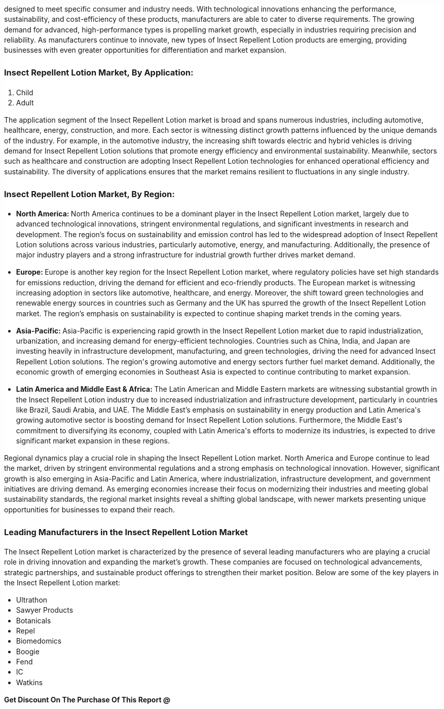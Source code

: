 designed to meet specific consumer and industry needs. With technological innovations enhancing the performance, sustainability, and cost-efficiency of these products, manufacturers are able to cater to diverse requirements. The growing demand for advanced, high-performance types is propelling market growth, especially in industries requiring precision and reliability. As manufacturers continue to innovate, new types of Insect Repellent Lotion products are emerging, providing businesses with even greater opportunities for differentiation and market expansion.</p><h3>Insect Repellent Lotion Market,&nbsp;By Application:</h3><ol><li>Child<li> Adult</li></ol><p>The application segment of the Insect Repellent Lotion market is broad and spans numerous industries, including automotive, healthcare, energy, construction, and more. Each sector is witnessing distinct growth patterns influenced by the unique demands of the industry. For example, in the automotive industry, the increasing shift towards electric and hybrid vehicles is driving demand for Insect Repellent Lotion solutions that promote energy efficiency and environmental sustainability. Meanwhile, sectors such as healthcare and construction are adopting Insect Repellent Lotion technologies for enhanced operational efficiency and sustainability. The diversity of applications ensures that the market remains resilient to fluctuations in any single industry.</p><h3>Insect Repellent Lotion Market, By Region:</h3><ul><li><p><strong>North America:&nbsp;</strong>North America continues to be a dominant player in the Insect Repellent Lotion market, largely due to advanced technological innovations, stringent environmental regulations, and significant investments in research and development. The region&rsquo;s focus on sustainability and emission control has led to the widespread adoption of Insect Repellent Lotion solutions across various industries, particularly automotive, energy, and manufacturing. Additionally, the presence of major industry players and a strong infrastructure for industrial growth further drives market demand.</p></li><li><p><strong><strong>Europe:&nbsp;</strong></strong>Europe is another key region for the Insect Repellent Lotion market, where regulatory policies have set high standards for emissions reduction, driving the demand for efficient and eco-friendly products. The European market is witnessing increasing adoption in sectors like automotive, healthcare, and energy. Moreover, the shift toward green technologies and renewable energy sources in countries such as Germany and the UK has spurred the growth of the Insect Repellent Lotion market. The region&rsquo;s emphasis on sustainability is expected to continue shaping market trends in the coming years.</p></li><li><p><strong><strong>Asia-Pacific:&nbsp;</strong></strong>Asia-Pacific is experiencing rapid growth in the Insect Repellent Lotion market due to rapid industrialization, urbanization, and increasing demand for energy-efficient technologies. Countries such as China, India, and Japan are investing heavily in infrastructure development, manufacturing, and green technologies, driving the need for advanced Insect Repellent Lotion solutions. The region's growing automotive and energy sectors further fuel market demand. Additionally, the economic growth of emerging economies in Southeast Asia is expected to continue contributing to market expansion.</p></li><li><p><strong><strong>Latin America and Middle East &amp; Africa:&nbsp;</strong></strong>The Latin American and Middle Eastern markets are witnessing substantial growth in the Insect Repellent Lotion industry due to increased industrialization and infrastructure development, particularly in countries like Brazil, Saudi Arabia, and UAE. The Middle East&rsquo;s emphasis on sustainability in energy production and Latin America's growing automotive sector is boosting demand for Insect Repellent Lotion solutions. Furthermore, the Middle East's commitment to diversifying its economy, coupled with Latin America's efforts to modernize its industries, is expected to drive significant market expansion in these regions.</p></li></ul><p>Regional dynamics play a crucial role in shaping the Insect Repellent Lotion market. North America and Europe continue to lead the market, driven by stringent environmental regulations and a strong emphasis on technological innovation. However, significant growth is also emerging in Asia-Pacific and Latin America, where industrialization, infrastructure development, and government initiatives are driving demand. As emerging economies increase their focus on modernizing their industries and meeting global sustainability standards, the regional market insights reveal a shifting global landscape, with newer markets presenting unique opportunities for businesses to expand their reach.</p><h3><strong>Leading Manufacturers in the Insect Repellent Lotion Market</strong></h3><p>The Insect Repellent Lotion market is characterized by the presence of several leading manufacturers who are playing a crucial role in driving innovation and expanding the market&rsquo;s growth. These companies are focused on technological advancements, strategic partnerships, and sustainable product offerings to strengthen their market position. Below are some of the key players in the Insect Repellent Lotion market:</p></div><div class="article-main__content" data-test-id="publishing-text-block"><ul><li><span class="">Ultrathon<li>Sawyer Products<li>Botanicals<li>Repel<li>Biomedomics<li>Boogie<li>Fend<li>IC<li>Watkins</span></li></ul></div><div class="article-main__content" data-test-id="publishing-text-block"><p><span class="font-[700]"><strong>Get Discount On The Purchase Of This Report @</strong>